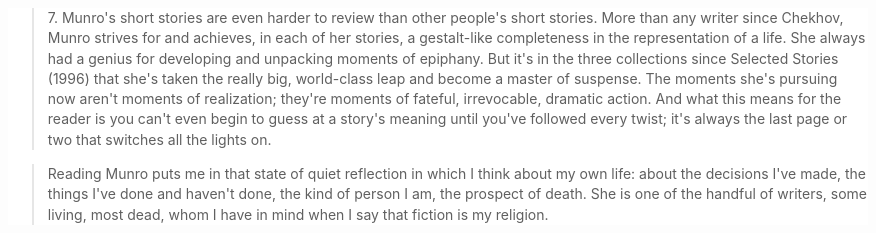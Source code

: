 > 7\. Munro's short stories are even harder to review than other people's short stories. More than any writer since Chekhov, Munro strives for and achieves, in each of her stories, a gestalt-like completeness in the representation of a life. She always had a genius for developing and unpacking moments of epiphany. But it's in the three collections since Selected Stories (1996) that she's taken the really big, world-class leap and become a master of suspense. The moments she's pursuing now aren't moments of realization; they're moments of fateful, irrevocable, dramatic action. And what this means for the reader is you can't even begin to guess at a story's meaning until you've followed every twist; it's always the last page or two that switches all the lights on.

> Reading Munro puts me in that state of quiet reflection in which I think about my own life: about the decisions I've made, the things I've done and haven't done, the kind of person I am, the prospect of death. She is one of the handful of writers, some living, most dead, whom I have in mind when I say that fiction is my religion.

